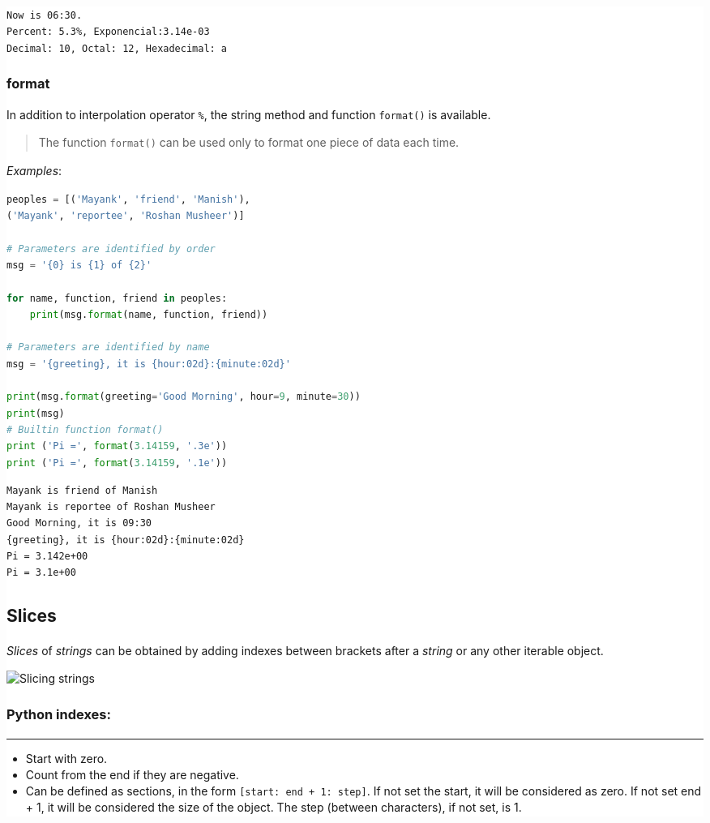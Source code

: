     Now is 06:30.
    Percent: 5.3%, Exponencial:3.14e-03
    Decimal: 10, Octal: 12, Hexadecimal: a


### format
In addition to interpolation operator `%`, the string method and function `format()` is available.

> The function `format()` can be used only to format one piece of data each time.

*Examples*:


```python
peoples = [('Mayank', 'friend', 'Manish'),
('Mayank', 'reportee', 'Roshan Musheer')]

# Parameters are identified by order
msg = '{0} is {1} of {2}'

for name, function, friend in peoples:
    print(msg.format(name, function, friend))

# Parameters are identified by name
msg = '{greeting}, it is {hour:02d}:{minute:02d}'

print(msg.format(greeting='Good Morning', hour=9, minute=30))
print(msg)
# Builtin function format()
print ('Pi =', format(3.14159, '.3e'))
print ('Pi =', format(3.14159, '.1e'))
```

    Mayank is friend of Manish
    Mayank is reportee of Roshan Musheer
    Good Morning, it is 09:30
    {greeting}, it is {hour:02d}:{minute:02d}
    Pi = 3.142e+00
    Pi = 3.1e+00


## Slices

*Slices* of *strings* can be obtained by adding indexes between brackets after a  *string* or any other iterable object.

![Slicing strings](files/String_slicing_1.png)

### Python indexes:
-------

+ Start with zero.
+ Count from the end if they are negative.
+ Can be defined as sections, in the form `[start: end + 1: step]`. If not set the start, it will be considered as zero. If not set end + 1, it will be considered the size of the object. The step (between characters), if not set, is 1.
